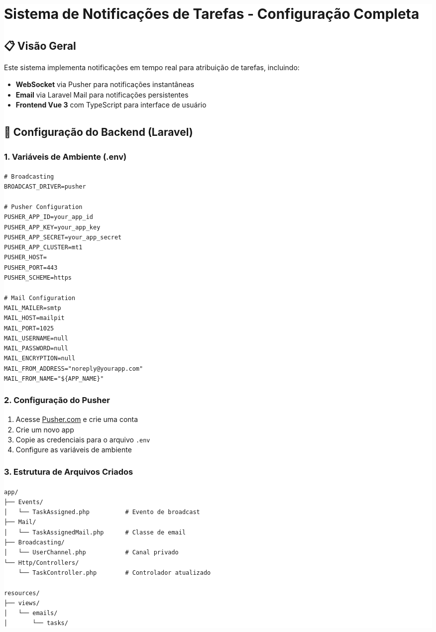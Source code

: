 # Sistema de Notificações de Tarefas - Configuração Completa

## 📋 Visão Geral

Este sistema implementa notificações em tempo real para atribuição de tarefas, incluindo:
- **WebSocket** via Pusher para notificações instantâneas
- **Email** via Laravel Mail para notificações persistentes
- **Frontend Vue 3** com TypeScript para interface de usuário

## 🔧 Configuração do Backend (Laravel)

### 1. Variáveis de Ambiente (.env)

```env
# Broadcasting
BROADCAST_DRIVER=pusher

# Pusher Configuration
PUSHER_APP_ID=your_app_id
PUSHER_APP_KEY=your_app_key
PUSHER_APP_SECRET=your_app_secret
PUSHER_APP_CLUSTER=mt1
PUSHER_HOST=
PUSHER_PORT=443
PUSHER_SCHEME=https

# Mail Configuration
MAIL_MAILER=smtp
MAIL_HOST=mailpit
MAIL_PORT=1025
MAIL_USERNAME=null
MAIL_PASSWORD=null
MAIL_ENCRYPTION=null
MAIL_FROM_ADDRESS="noreply@yourapp.com"
MAIL_FROM_NAME="${APP_NAME}"
```

### 2. Configuração do Pusher

1. Acesse [Pusher.com](https://pusher.com) e crie uma conta
2. Crie um novo app
3. Copie as credenciais para o arquivo `.env`
4. Configure as variáveis de ambiente

### 3. Estrutura de Arquivos Criados

```
app/
├── Events/
│   └── TaskAssigned.php          # Evento de broadcast
├── Mail/
│   └── TaskAssignedMail.php      # Classe de email
├── Broadcasting/
│   └── UserChannel.php           # Canal privado
└── Http/Controllers/
    └── TaskController.php        # Controlador atualizado

resources/
├── views/
│   └── emails/
│       └── tasks/
```